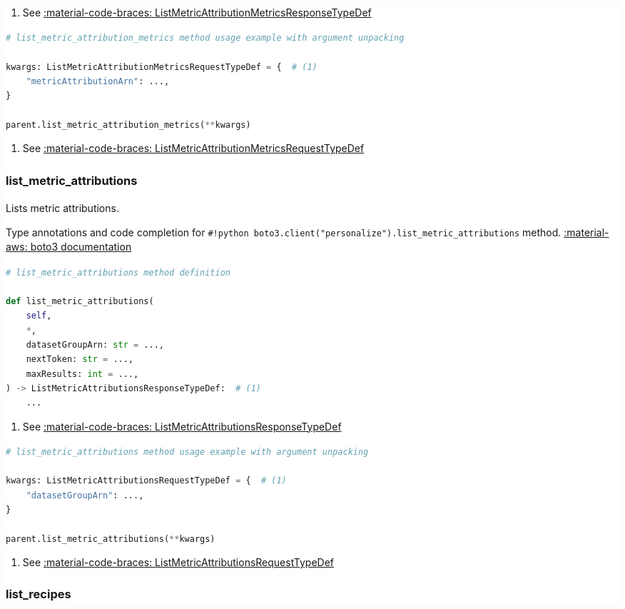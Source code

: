 1. See [:material-code-braces: ListMetricAttributionMetricsResponseTypeDef](./type_defs.md#listmetricattributionmetricsresponsetypedef)


```python
# list_metric_attribution_metrics method usage example with argument unpacking

kwargs: ListMetricAttributionMetricsRequestTypeDef = {  # (1)
    "metricAttributionArn": ...,
}

parent.list_metric_attribution_metrics(**kwargs)
```

1. See [:material-code-braces: ListMetricAttributionMetricsRequestTypeDef](./type_defs.md#listmetricattributionmetricsrequesttypedef)

### list\_metric\_attributions

Lists metric attributions.

Type annotations and code completion for `#!python boto3.client("personalize").list_metric_attributions` method.
[:material-aws: boto3 documentation](https://boto3.amazonaws.com/v1/documentation/api/latest/reference/services/personalize/client/list_metric_attributions.html)

```python
# list_metric_attributions method definition

def list_metric_attributions(
    self,
    *,
    datasetGroupArn: str = ...,
    nextToken: str = ...,
    maxResults: int = ...,
) -> ListMetricAttributionsResponseTypeDef:  # (1)
    ...
```

1. See [:material-code-braces: ListMetricAttributionsResponseTypeDef](./type_defs.md#listmetricattributionsresponsetypedef)


```python
# list_metric_attributions method usage example with argument unpacking

kwargs: ListMetricAttributionsRequestTypeDef = {  # (1)
    "datasetGroupArn": ...,
}

parent.list_metric_attributions(**kwargs)
```

1. See [:material-code-braces: ListMetricAttributionsRequestTypeDef](./type_defs.md#listmetricattributionsrequesttypedef)

### list\_recipes
